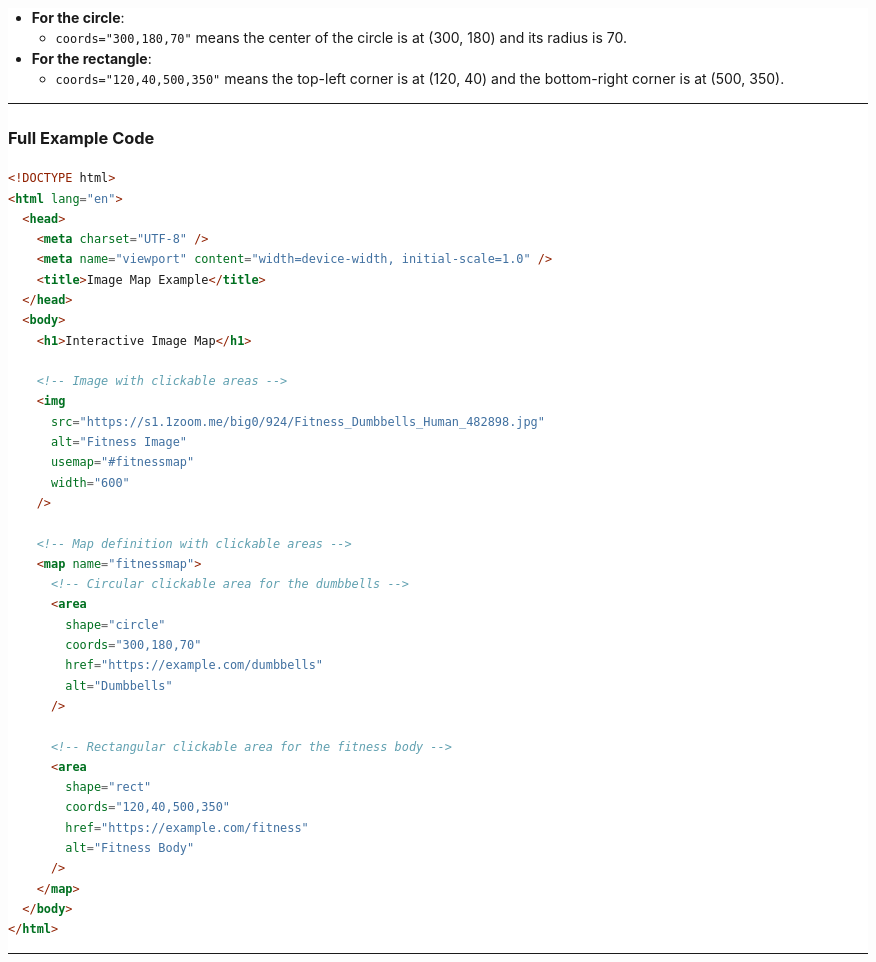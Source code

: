 - **For the circle**:
  - `coords="300,180,70"` means the center of the circle is at (300, 180) and its radius is 70.
- **For the rectangle**:
  - `coords="120,40,500,350"` means the top-left corner is at (120, 40) and the bottom-right corner is at (500, 350).

---

### Full Example Code

```html
<!DOCTYPE html>
<html lang="en">
  <head>
    <meta charset="UTF-8" />
    <meta name="viewport" content="width=device-width, initial-scale=1.0" />
    <title>Image Map Example</title>
  </head>
  <body>
    <h1>Interactive Image Map</h1>

    <!-- Image with clickable areas -->
    <img
      src="https://s1.1zoom.me/big0/924/Fitness_Dumbbells_Human_482898.jpg"
      alt="Fitness Image"
      usemap="#fitnessmap"
      width="600"
    />

    <!-- Map definition with clickable areas -->
    <map name="fitnessmap">
      <!-- Circular clickable area for the dumbbells -->
      <area
        shape="circle"
        coords="300,180,70"
        href="https://example.com/dumbbells"
        alt="Dumbbells"
      />

      <!-- Rectangular clickable area for the fitness body -->
      <area
        shape="rect"
        coords="120,40,500,350"
        href="https://example.com/fitness"
        alt="Fitness Body"
      />
    </map>
  </body>
</html>
```

---
